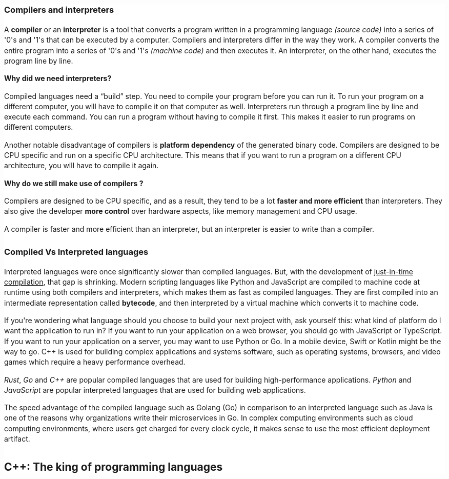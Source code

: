 ### Compilers and interpreters

A **compiler** or an **interpreter** is a tool that converts a program written in a programming language *(source code)* into a series of '0's and '1's that can be executed by a computer. Compilers and interpreters differ in the way they work. A compiler converts the entire program into a series of '0's and '1's *(machine code)* and then executes it. An interpreter, on the other hand, executes the program line by line.

**Why did we need interpreters?**

Compiled languages need a “build” step. You need to compile your program before you can run it. To run your program on a different computer, you will have to compile it on that computer as well. Interpreters run through a program line by line and execute each command. You can run a program without having to compile it first. This makes it easier to run programs on different computers.

Another notable disadvantage of compilers is **platform dependency** of the generated binary code. Compilers are designed to be CPU specific and run on a specific CPU architecture. This means that if you want to run a program on a different CPU architecture, you will have to compile it again.

**Why do we still make use of compilers ?**

Compilers are designed to be CPU specific, and as a result, they tend to be a lot **faster and more efficient** than interpreters. They also give the developer **more control** over hardware aspects, like memory management and CPU usage.

A compiler is faster and more efficient than an interpreter, but an interpreter is easier to write than a compiler.

### Compiled Vs Interpreted languages

Interpreted languages were once significantly slower than compiled languages. But, with the development of [just-in-time compilation](https://guide.freecodecamp.org/computer-science/just-in-time-compilation), that gap is shrinking. Modern scripting languages like Python and JavaScript are compiled to machine code at runtime using both compilers and interpreters, which makes them as fast as compiled languages. They are first compiled into an intermediate representation called **bytecode**, and then interpreted by a virtual machine which converts it to machine code.

If you're wondering what language should you choose to build your next project with, ask yourself this: what kind of platform do I want the application to run in? If you want to run your application on a web browser, you should go with JavaScript or TypeScript. If you want to run your application on a server, you may want to use Python or Go. In a mobile device, Swift or Kotlin might be the way to go. C++ is used for building complex applications and systems software, such as operating systems, browsers, and video games which require a heavy performance overhead.

*Rust*, *Go* and *C++* are popular compiled languages that are used for building high-performance applications. *Python* and *JavaScript* are popular interpreted languages that are used for building web applications.

The speed advantage of the compiled language such as Golang (Go) in comparison to an interpreted language such as Java is one of the reasons why organizations write their microservices in Go. In complex computing environments such as cloud computing environments, where users get charged for every clock cycle, it makes sense to use the most efficient deployment artifact.

## C++: The king of programming languages

